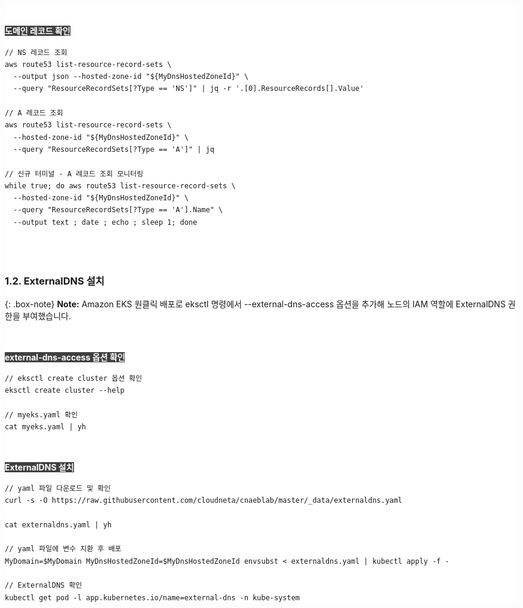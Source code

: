 <br/>

<span style='color:white; background-color:#404040'> **도메인 레코드 확인** </span>  

```shell
// NS 레코드 조회
aws route53 list-resource-record-sets \
  --output json --hosted-zone-id "${MyDnsHostedZoneId}" \
  --query "ResourceRecordSets[?Type == 'NS']" | jq -r '.[0].ResourceRecords[].Value'

// A 레코드 조회
aws route53 list-resource-record-sets \
  --hosted-zone-id "${MyDnsHostedZoneId}" \
  --query "ResourceRecordSets[?Type == 'A']" | jq

// 신규 터미널 - A 레코드 조회 모니터링
while true; do aws route53 list-resource-record-sets \
  --hosted-zone-id "${MyDnsHostedZoneId}" \
  --query "ResourceRecordSets[?Type == 'A'].Name" \
  --output text ; date ; echo ; sleep 1; done
```

<br/><br/>


### 1.2. ExternalDNS 설치

{: .box-note}
**Note:** Amazon EKS 원클릭 배포로 eksctl 명령에서 --external-dns-access 옵션을 추가해 노드의 IAM 역할에 ExternalDNS 권한을 부여했습니다.

<br/>

<span style='color:white; background-color:#404040'> **external-dns-access 옵션 확인** </span>  

```shell
// eksctl create cluster 옵션 확인
eksctl create cluster --help

// myeks.yaml 확인
cat myeks.yaml | yh
```


<br/>

<span style='color:white; background-color:#404040'> **ExternalDNS 설치** </span>  

```shell
// yaml 파일 다운로드 및 확인
curl -s -O https://raw.githubusercontent.com/cloudneta/cnaeblab/master/_data/externaldns.yaml

cat externaldns.yaml | yh

// yaml 파일에 변수 치환 후 배포
MyDomain=$MyDomain MyDnsHostedZoneId=$MyDnsHostedZoneId envsubst < externaldns.yaml | kubectl apply -f -

// ExternalDNS 확인
kubectl get pod -l app.kubernetes.io/name=external-dns -n kube-system
```
